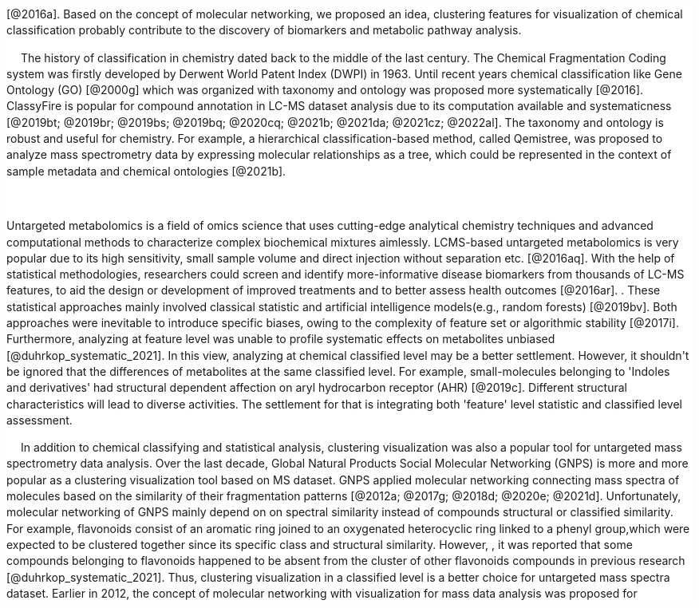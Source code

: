  [@2016a]. Based on the concept of molecular networking, we
proposed an idea, clustering features for visualization of chemical
classification probably contribute to the discovery of biomarkers and
metabolic pathway analysis.

   The history of classification in chemistry dated back to the middle
of the last century. The Chemical Fragmentation Coding system was
firstly developed by Derwent World Patent Index (DWPI) in 1963. Until
recent years chemical classification like Gene Ontology (GO)
 [@2000g] which was organized with taxonomy and ontology was
proposed more systematically  [@2016]. ClassyFire is popular
for compound annotation in LC-MS dataset analysis due to its computation
available and systematicness  [@2019bt; @2019br; @2019bs; @2019bq; @2020cq; @2021b; @2021da; @2021cz; @2022al].
The taxonomy and ontology is robust and useful for chemistry. For
example, a hierarchical classification-based method, called Qemistree,
was proposed to analyze mass spectrometry data by expressing molecular
relationships as a tree, which could be represented in the context of
sample metadata and chemical ontologies  [@2021b].

  

Untargeted metabolomics is a field of omics science that uses
cutting-edge analytical chemistry techniques and advanced computational
methods to characterize complex biochemical mixtures aimlessly.
LC­MS-based untargeted metabolomics is very popular due to its high
sensitivity, small sample volume and direct injection without separation
etc.  [@2016aq]. With the help of statistical methodologies,
researchers could screen and identify more-informative disease
biomarkers from thousands of LC-MS features, to aid the design or
development of improved treatments and to better assess health outcomes
 [@2016ar]. . These statistical approaches mainly involved
classical statistic and artificial intelligence models(e.g., random
forests)  [@2019bv]. Both approaches were inevitable to
introduce specific biases, owing to the complexity of feature set or
algorithmic stability  [@2017i]. Furthermore, analyzing at
feature level was unable to profile systematic effects on metabolites
unbiased  [@duhrkop_systematic_2021]. In this view, analyzing
at chemical classified level may be a better settlement. However, it
shouldn't be ignored that the differences of metabolites at the same
classified level. For example, small-molecules belonging to 'Indoles and
derivatives' had structural dependent affection on aryl hydrocarbon
receptor (AHR)  [@2019c]. Different structural
characteristics will lead to diverse activities. The settlement for that
is integrating both 'feature' level statistic and classified level
assessment.

   In addition to chemical classifying and statistical analysis,
clustering visualization was also a popular tool for untargeted mass
spectrometry data analysis. Over the last decade, Global Natural
Products Social Molecular Networking (GNPS) is more and more popular as
a clustering visualization tool based on MS dataset. GNPS applied
molecular networking connecting mass spectra of molecules based on the
similarity of their fragmentation patterns
 [@2012a; @2017g; @2018d; @2020e; @2021d]. Unfortunately, molecular
networking of GNPS mainly depend on on spectral similarity instead of
compounds structural or classified similarity. For example, flavonoids
consist of an aromatic ring joined to an oxygenated heterocyclic ring
linked to a phenyl group,which were expected to be clustered together
since its specific class and structural similarity. However, , it was
reported that some compounds belonging to flavonoids happened to be
absent from the cluster of other flavonoids compounds in previous
research  [@duhrkop_systematic_2021]. Thus, clustering
visualization in a classified level is a better choice for untargeted
mass spectra dataset. Earlier in 2012, the concept of molecular
networking with visualization for mass data analysis was proposed for
